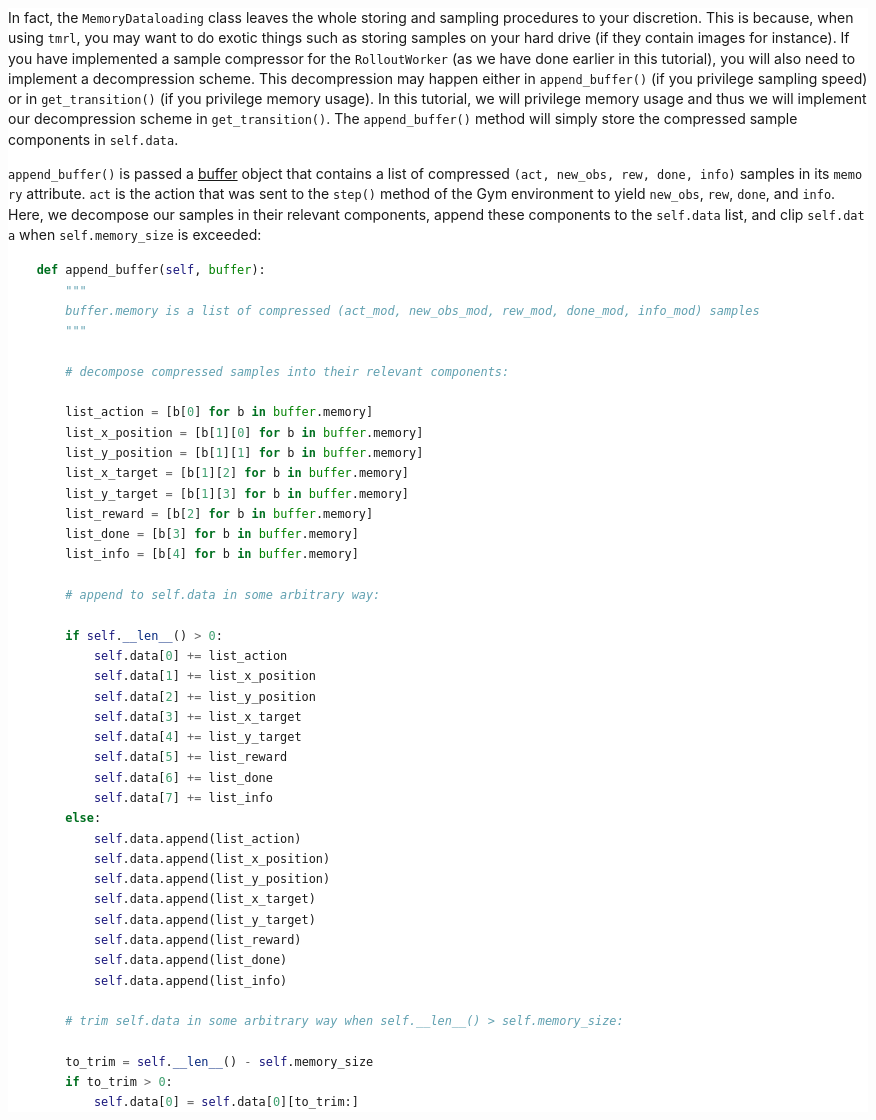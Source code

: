 
In fact, the `MemoryDataloading` class leaves the whole storing and sampling procedures to your discretion.
This is because, when using `tmrl`, you may want to do exotic things such as storing samples on your hard drive (if they contain images for instance).
If you have implemented a sample compressor for the `RolloutWorker` (as we have done earlier in this tutorial), you will also need to implement a decompression scheme.
This decompression may happen either in `append_buffer()` (if you privilege sampling speed) or in `get_transition()` (if you privilege memory usage).
In this tutorial, we will privilege memory usage and thus we will implement our decompression scheme in `get_transition()`.
The `append_buffer()` method will simply store the compressed sample components in `self.data`.

`append_buffer()` is passed a [buffer](https://github.com/trackmania-rl/tmrl/blob/c1f740740a7d57382a451607fdc66d92ba62ea0c/tmrl/networking.py#L198) object that contains a list of compressed `(act, new_obs, rew, done, info)` samples in its `memory` attribute.
`act` is the action that was sent to the `step()` method of the Gym environment to yield `new_obs`, `rew`, `done`, and `info`.
Here, we decompose our samples in their relevant components, append these components to the `self.data` list, and clip `self.data` when `self.memory_size` is exceeded:

```python
    def append_buffer(self, buffer):
        """
        buffer.memory is a list of compressed (act_mod, new_obs_mod, rew_mod, done_mod, info_mod) samples
        """
        
        # decompose compressed samples into their relevant components:
        
        list_action = [b[0] for b in buffer.memory]
        list_x_position = [b[1][0] for b in buffer.memory]
        list_y_position = [b[1][1] for b in buffer.memory]
        list_x_target = [b[1][2] for b in buffer.memory]
        list_y_target = [b[1][3] for b in buffer.memory]
        list_reward = [b[2] for b in buffer.memory]
        list_done = [b[3] for b in buffer.memory]
        list_info = [b[4] for b in buffer.memory]
        
        # append to self.data in some arbitrary way:

        if self.__len__() > 0:
            self.data[0] += list_action
            self.data[1] += list_x_position
            self.data[2] += list_y_position
            self.data[3] += list_x_target
            self.data[4] += list_y_target
            self.data[5] += list_reward
            self.data[6] += list_done
            self.data[7] += list_info
        else:
            self.data.append(list_action)
            self.data.append(list_x_position)
            self.data.append(list_y_position)
            self.data.append(list_x_target)
            self.data.append(list_y_target)
            self.data.append(list_reward)
            self.data.append(list_done)
            self.data.append(list_info)

        # trim self.data in some arbitrary way when self.__len__() > self.memory_size:

        to_trim = self.__len__() - self.memory_size
        if to_trim > 0:
            self.data[0] = self.data[0][to_trim:]
```